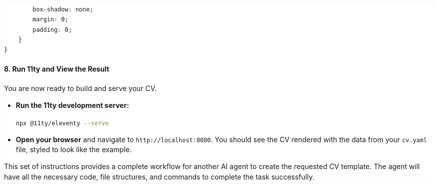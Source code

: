 ```css
        box-shadow: none;
        margin: 0;
        padding: 0;
    }
}
```

#### **8. Run 11ty and View the Result**

You are now ready to build and serve your CV.

*   **Run the 11ty development server:**
    ```bash
    npx @11ty/eleventy --serve
    ```

*   **Open your browser** and navigate to `http://localhost:8080`. You should see the CV rendered with the data from your `cv.yaml` file, styled to look like the example.

This set of instructions provides a complete workflow for another AI agent to create the requested CV template. The agent will have all the necessary code, file structures, and commands to complete the task successfully.
